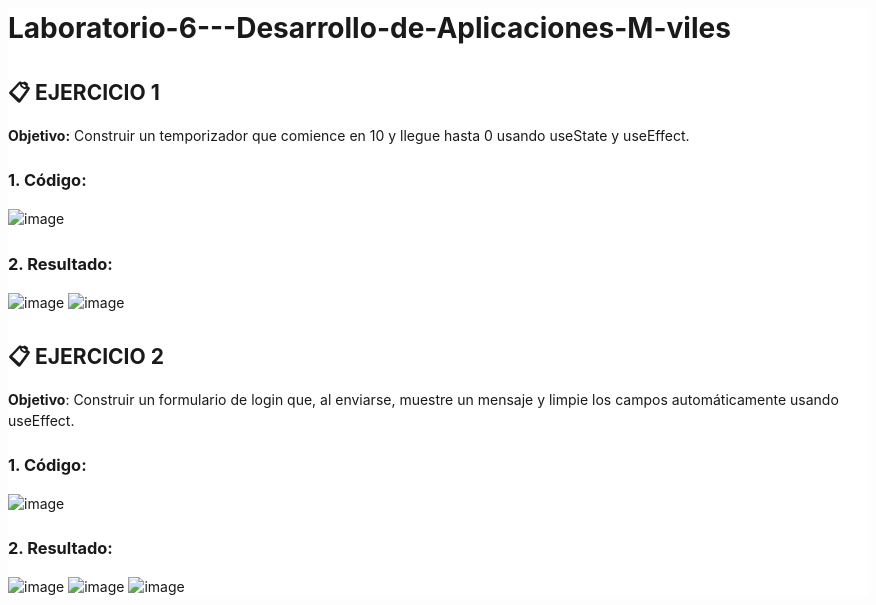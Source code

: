 # Laboratorio-6---Desarrollo-de-Aplicaciones-M-viles
## 📋 EJERCICIO 1
**Objetivo:** Construir un temporizador que comience en 10 y llegue hasta 0 usando useState y useEffect.

### **1. Código:**

<img width="827" height="623" alt="image" src="https://github.com/user-attachments/assets/fd81d1f2-4ca7-4810-9777-5c7b4b154253" />
   
### **2. Resultado:**
   
<img width="260" height="508" alt="image" src="https://github.com/user-attachments/assets/2318cd3c-a56a-4e1a-b6e3-5401bd5e2a42" />
<img width="275" height="521" alt="image" src="https://github.com/user-attachments/assets/53a29a77-33ac-4cfb-a1c7-1158d526a073" />
   
## 📋 EJERCICIO 2
**Objetivo**: Construir un formulario de login que, al enviarse, muestre un mensaje y limpie los campos automáticamente usando useEffect.

### **1. Código:**

<img width="356" height="646" alt="image" src="https://github.com/user-attachments/assets/b208a8d9-512d-4a6b-a959-47d202ea6204" />

### **2. Resultado:**

<img width="284" height="572" alt="image" src="https://github.com/user-attachments/assets/6e869760-5977-47da-91c7-f51f2df1f79a" />
<img width="285" height="557" alt="image" src="https://github.com/user-attachments/assets/9be2ac67-c3b0-43ae-bcc3-7b33cf1eb02f" />
<img width="286" height="572" alt="image" src="https://github.com/user-attachments/assets/d736fcf7-cb75-40ee-85c9-1676cacbb113" />


